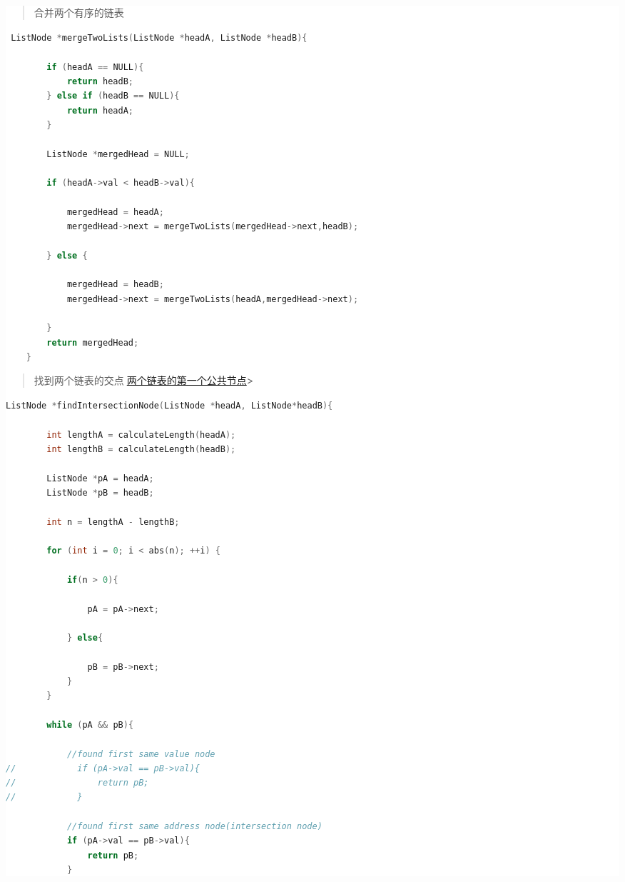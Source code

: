 > 合并两个有序的链表

```c++
 ListNode *mergeTwoLists(ListNode *headA, ListNode *headB){

        if (headA == NULL){
            return headB;
        } else if (headB == NULL){
            return headA;
        }

        ListNode *mergedHead = NULL;

        if (headA->val < headB->val){

            mergedHead = headA;
            mergedHead->next = mergeTwoLists(mergedHead->next,headB);

        } else {

            mergedHead = headB;
            mergedHead->next = mergeTwoLists(headA,mergedHead->next);

        }
        return mergedHead;
    }
```

> 找到两个链表的交点
> [两个链表的第一个公共节点](200~<https://www.acwing.com/problem/content/62/)>

```c++
ListNode *findIntersectionNode(ListNode *headA, ListNode*headB){

        int lengthA = calculateLength(headA);
        int lengthB = calculateLength(headB);

        ListNode *pA = headA;
        ListNode *pB = headB;

        int n = lengthA - lengthB;

        for (int i = 0; i < abs(n); ++i) {

            if(n > 0){

                pA = pA->next;

            } else{

                pB = pB->next;
            }
        }

        while (pA && pB){

            //found first same value node
//            if (pA->val == pB->val){
//                return pB;
//            }

            //found first same address node(intersection node)
            if (pA->val == pB->val){
                return pB;
            }
```